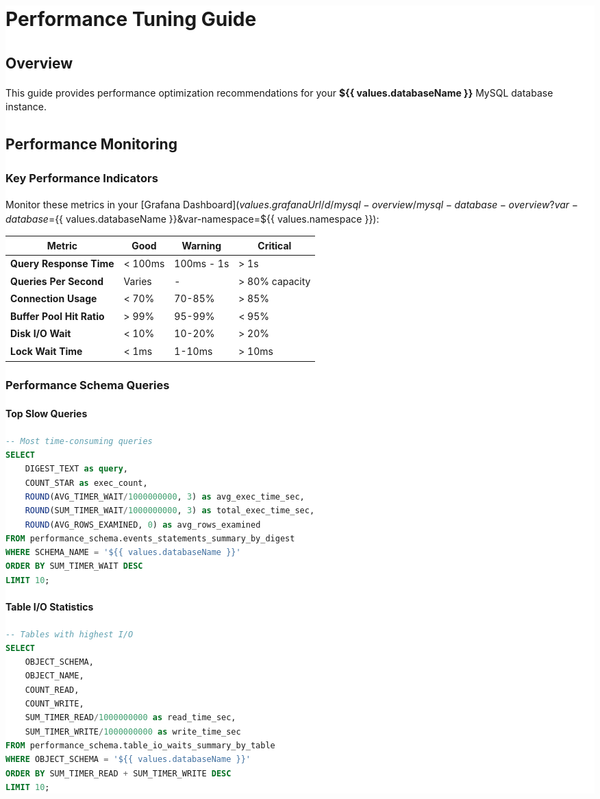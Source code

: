 # Performance Tuning Guide

## Overview

This guide provides performance optimization recommendations for your **${{ values.databaseName }}** MySQL database instance.

## Performance Monitoring

### Key Performance Indicators

Monitor these metrics in your [Grafana Dashboard](${{ values.grafanaUrl }}/d/mysql-overview/mysql-database-overview?var-database=${{ values.databaseName }}&var-namespace=${{ values.namespace }}):

| Metric | Good | Warning | Critical |
|--------|------|---------|----------|
| **Query Response Time** | < 100ms | 100ms - 1s | > 1s |
| **Queries Per Second** | Varies | - | > 80% capacity |
| **Connection Usage** | < 70% | 70-85% | > 85% |
| **Buffer Pool Hit Ratio** | > 99% | 95-99% | < 95% |
| **Disk I/O Wait** | < 10% | 10-20% | > 20% |
| **Lock Wait Time** | < 1ms | 1-10ms | > 10ms |

### Performance Schema Queries

#### Top Slow Queries

```sql
-- Most time-consuming queries
SELECT 
    DIGEST_TEXT as query,
    COUNT_STAR as exec_count,
    ROUND(AVG_TIMER_WAIT/1000000000, 3) as avg_exec_time_sec,
    ROUND(SUM_TIMER_WAIT/1000000000, 3) as total_exec_time_sec,
    ROUND(AVG_ROWS_EXAMINED, 0) as avg_rows_examined
FROM performance_schema.events_statements_summary_by_digest 
WHERE SCHEMA_NAME = '${{ values.databaseName }}'
ORDER BY SUM_TIMER_WAIT DESC 
LIMIT 10;
```

#### Table I/O Statistics

```sql
-- Tables with highest I/O
SELECT 
    OBJECT_SCHEMA,
    OBJECT_NAME,
    COUNT_READ,
    COUNT_WRITE,
    SUM_TIMER_READ/1000000000 as read_time_sec,
    SUM_TIMER_WRITE/1000000000 as write_time_sec
FROM performance_schema.table_io_waits_summary_by_table
WHERE OBJECT_SCHEMA = '${{ values.databaseName }}'
ORDER BY SUM_TIMER_READ + SUM_TIMER_WRITE DESC
LIMIT 10;
```
